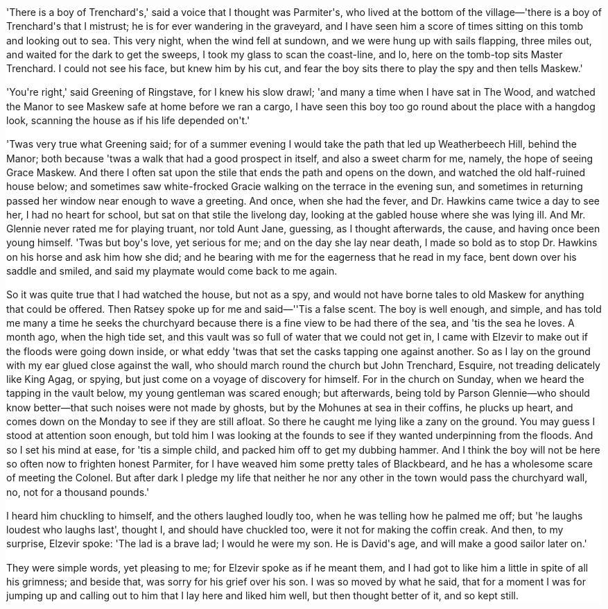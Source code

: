 'There is a boy of Trenchard's,' said a voice that I thought was Parmiter's, who lived at the bottom of the village—'there is a boy of Trenchard's that I mistrust; he is for ever wandering in the graveyard, and I have seen him a score of times sitting on this tomb and looking out to sea. This very night, when the wind fell at sundown, and we were hung up with sails flapping, three miles out, and waited for the dark to get the sweeps, I took my glass to scan the coast-line, and lo, here on the tomb-top sits Master Trenchard. I could not see his face, but knew him by his cut, and fear the boy sits there to play the spy and then tells Maskew.'

'You're right,' said Greening of Ringstave, for I knew his slow drawl; 'and many a time when I have sat in The Wood, and watched the Manor to see Maskew safe at home before we ran a cargo, I have seen this boy too go round about the place with a hangdog look, scanning the house as if his life depended on't.'

'Twas very true what Greening said; for of a summer evening I would take the path that led up Weatherbeech Hill, behind the Manor; both because 'twas a walk that had a good prospect in itself, and also a sweet charm for me, namely, the hope of seeing Grace Maskew. And there I often sat upon the stile that ends the path and opens on the down, and watched the old half-ruined house below; and sometimes saw white-frocked Gracie walking on the terrace in the evening sun, and sometimes in returning passed her window near enough to wave a greeting. And once, when she had the fever, and Dr. Hawkins came twice a day to see her, I had no heart for school, but sat on that stile the livelong day, looking at the gabled house where she was lying ill. And Mr. Glennie never rated me for playing truant, nor told Aunt Jane, guessing, as I thought afterwards, the cause, and having once been young himself. 'Twas but boy's love, yet serious for me; and on the day she lay near death, I made so bold as to stop Dr. Hawkins on his horse and ask him how she did; and he bearing with me for the eagerness that he read in my face, bent down over his saddle and smiled, and said my playmate would come back to me again.

So it was quite true that I had watched the house, but not as a spy, and would not have borne tales to old Maskew for anything that could be offered. Then Ratsey spoke up for me and said—''Tis a false scent. The boy is well enough, and simple, and has told me many a time he seeks the churchyard because there is a fine view to be had there of the sea, and 'tis the sea he loves. A month ago, when the high tide set, and this vault was so full of water that we could not get in, I came with Elzevir to make out if the floods were going down inside, or what eddy 'twas that set the casks tapping one against another. So as I lay on the ground with my ear glued close against the wall, who should march round the church but John Trenchard, Esquire, not treading delicately like King Agag, or spying, but just come on a voyage of discovery for himself. For in the church on Sunday, when we heard the tapping in the vault below, my young gentleman was scared enough; but afterwards, being told by Parson Glennie—who should know better—that such noises were not made by ghosts, but by the Mohunes at sea in their coffins, he plucks up heart, and comes down on the Monday to see if they are still afloat. So there he caught me lying like a zany on the ground. You may guess I stood at attention soon enough, but told him I was looking at the founds to see if they wanted underpinning from the floods. And so I set his mind at ease, for 'tis a simple child, and packed him off to get my dubbing hammer. And I think the boy will not be here so often now to frighten honest Parmiter, for I have weaved him some pretty tales of Blackbeard, and he has a wholesome scare of meeting the Colonel. But after dark I pledge my life that neither he nor any other in the town would pass the churchyard wall, no, not for a thousand pounds.'

I heard him chuckling to himself, and the others laughed loudly too, when he was telling how he palmed me off; but 'he laughs loudest who laughs last', thought I, and should have chuckled too, were it not for making the coffin creak. And then, to my surprise, Elzevir spoke: 'The lad is a brave lad; I would he were my son. He is David's age, and will make a good sailor later on.'

They were simple words, yet pleasing to me; for Elzevir spoke as if he meant them, and I had got to like him a little in spite of all his grimness; and beside that, was sorry for his grief over his son. I was so moved by what he said, that for a moment I was for jumping up and calling out to him that I lay here and liked him well, but then thought better of it, and so kept still.
